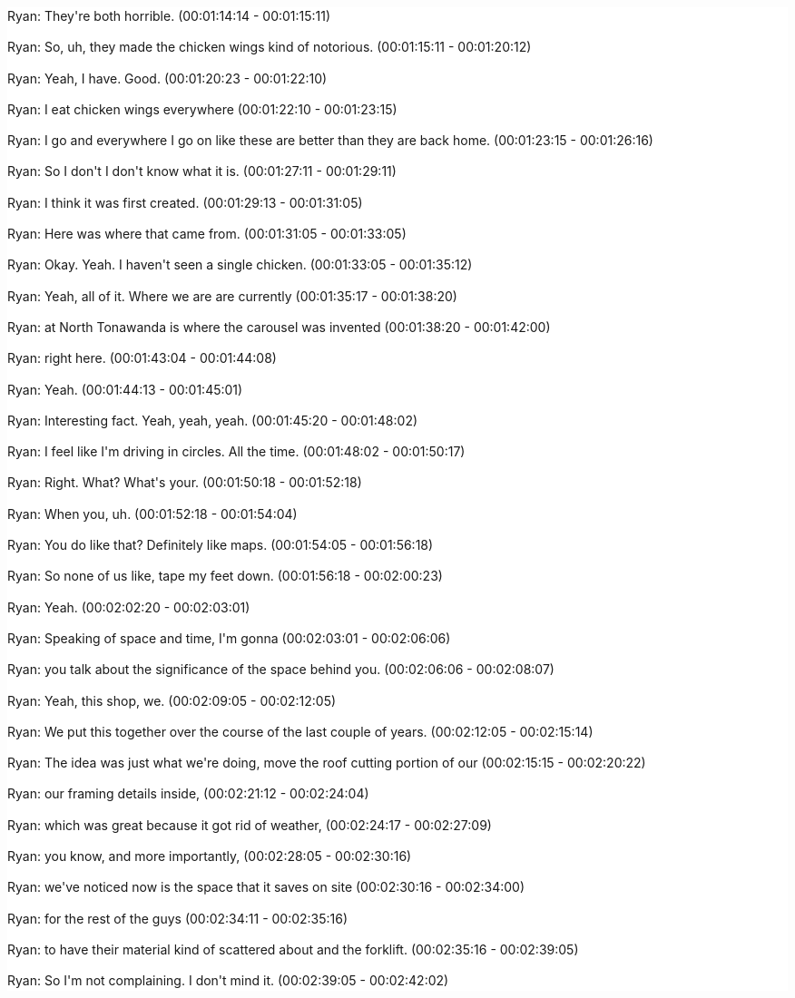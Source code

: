 Ryan: They're both horrible. (00:01:14:14 - 00:01:15:11)

Ryan: So, uh, they made the chicken wings kind of notorious. (00:01:15:11 - 00:01:20:12)

Ryan: Yeah, I have. Good. (00:01:20:23 - 00:01:22:10)

Ryan: I eat chicken wings everywhere (00:01:22:10 - 00:01:23:15)

Ryan: I go and everywhere I go on like these are better than they are back home. (00:01:23:15 - 00:01:26:16)

Ryan: So I don't I don't know what it is. (00:01:27:11 - 00:01:29:11)

Ryan: I think it was first created. (00:01:29:13 - 00:01:31:05)

Ryan: Here was where that came from. (00:01:31:05 - 00:01:33:05)

Ryan: Okay. Yeah. I haven't seen a single chicken. (00:01:33:05 - 00:01:35:12)

Ryan: Yeah, all of it. Where we are are currently (00:01:35:17 - 00:01:38:20)

Ryan: at North Tonawanda is where the carousel was invented (00:01:38:20 - 00:01:42:00)

Ryan: right here. (00:01:43:04 - 00:01:44:08)

Ryan: Yeah. (00:01:44:13 - 00:01:45:01)

Ryan: Interesting fact. Yeah, yeah, yeah. (00:01:45:20 - 00:01:48:02)

Ryan: I feel like I'm driving in circles. All the time. (00:01:48:02 - 00:01:50:17)

Ryan: Right. What? What's your. (00:01:50:18 - 00:01:52:18)

Ryan: When you, uh. (00:01:52:18 - 00:01:54:04)

Ryan: You do like that? Definitely like maps. (00:01:54:05 - 00:01:56:18)

Ryan: So none of us like, tape my feet down. (00:01:56:18 - 00:02:00:23)

Ryan: Yeah. (00:02:02:20 - 00:02:03:01)

Ryan: Speaking of space and time, I'm gonna (00:02:03:01 - 00:02:06:06)

Ryan: you talk about the significance of the space behind you. (00:02:06:06 - 00:02:08:07)

Ryan: Yeah, this shop, we. (00:02:09:05 - 00:02:12:05)

Ryan: We put this together over the course of the last couple of years. (00:02:12:05 - 00:02:15:14)

Ryan: The idea was just what we're doing, move the roof cutting portion of our (00:02:15:15 - 00:02:20:22)

Ryan: our framing details inside, (00:02:21:12 - 00:02:24:04)

Ryan: which was great because it got rid of weather, (00:02:24:17 - 00:02:27:09)

Ryan: you know, and more importantly, (00:02:28:05 - 00:02:30:16)

Ryan: we've noticed now is the space that it saves on site (00:02:30:16 - 00:02:34:00)

Ryan: for the rest of the guys (00:02:34:11 - 00:02:35:16)

Ryan: to have their material kind of scattered about and the forklift. (00:02:35:16 - 00:02:39:05)

Ryan: So I'm not complaining. I don't mind it. (00:02:39:05 - 00:02:42:02)

